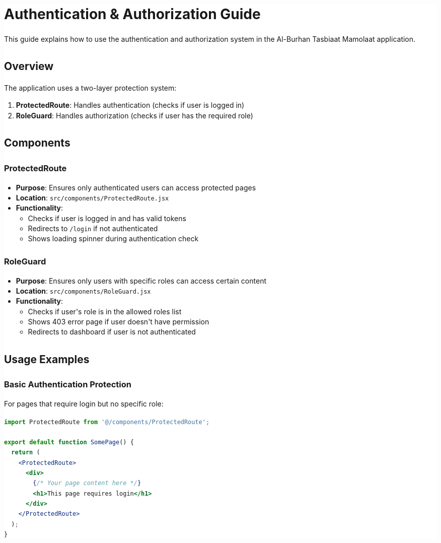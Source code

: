 # Authentication & Authorization Guide

This guide explains how to use the authentication and authorization system in the Al-Burhan Tasbiaat Mamolaat application.

## Overview

The application uses a two-layer protection system:

1. **ProtectedRoute**: Handles authentication (checks if user is logged in)
2. **RoleGuard**: Handles authorization (checks if user has the required role)

## Components

### ProtectedRoute
- **Purpose**: Ensures only authenticated users can access protected pages
- **Location**: `src/components/ProtectedRoute.jsx`
- **Functionality**: 
  - Checks if user is logged in and has valid tokens
  - Redirects to `/login` if not authenticated
  - Shows loading spinner during authentication check

### RoleGuard
- **Purpose**: Ensures only users with specific roles can access certain content
- **Location**: `src/components/RoleGuard.jsx`
- **Functionality**:
  - Checks if user's role is in the allowed roles list
  - Shows 403 error page if user doesn't have permission
  - Redirects to dashboard if user is not authenticated

## Usage Examples

### Basic Authentication Protection
For pages that require login but no specific role:

```jsx
import ProtectedRoute from '@/components/ProtectedRoute';

export default function SomePage() {
  return (
    <ProtectedRoute>
      <div>
        {/* Your page content here */}
        <h1>This page requires login</h1>
      </div>
    </ProtectedRoute>
  );
}
```
